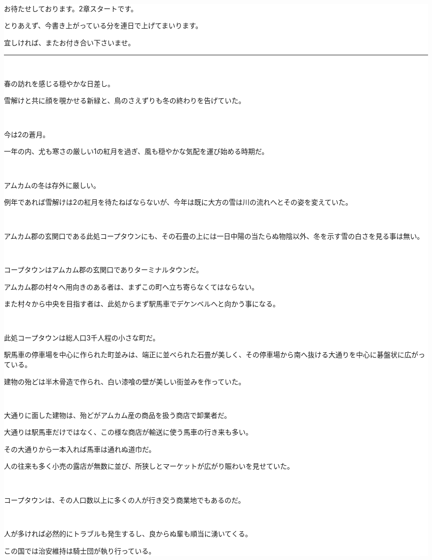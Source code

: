 お待たせしております。2章スタートです。

とりあえず、今書き上がっている分を連日で上げてまいります。

宜しければ、またお付き合い下さいませ。


----------------

&nbsp;

春の訪れを感じる穏やかな日差し。

雪解けと共に顔を覗かせる新緑と、鳥のさえずりも冬の終わりを告げていた。

&nbsp;

今は2の蒼月。

一年の内、尤も寒さの厳しい1の紅月を過ぎ、風も穏やかな気配を運び始める時期だ。

&nbsp;

アムカムの冬は存外に厳しい。

例年であれば雪解けは2の紅月を待たねばならないが、今年は既に大方の雪は川の流れへとその姿を変えていた。

&nbsp;

アムカム郡の玄関口である此処コープタウンにも、その石畳の上には一日中陽の当たらぬ物陰以外、冬を示す雪の白さを見る事は無い。

&nbsp;

コープタウンはアムカム郡の玄関口でありターミナルタウンだ。

アムカム郡の村々へ用向きのある者は、まずこの町へ立ち寄らなくてはならない。

また村々から中央を目指す者は、此処からまず駅馬車でデケンベルへと向かう事になる。

&nbsp;

此処コープタウンは総人口3千人程の小さな町だ。

駅馬車の停車場を中心に作られた町並みは、端正に並べられた石畳が美しく、その停車場から南へ抜ける大通りを中心に碁盤状に広がっている。

建物の殆どは半木骨造で作られ、白い漆喰の壁が美しい街並みを作っていた。

&nbsp;

大通りに面した建物は、殆どがアムカム産の商品を扱う商店で卸業者だ。

大通りは駅馬車だけではなく、この様な商店が輸送に使う馬車の行き来も多い。

その大通りから一本入れば馬車は通れぬ道巾だ。

人の往来も多く小売の露店が無数に並び、所狭しとマーケットが広がり賑わいを見せていた。

&nbsp;

コープタウンは、その人口数以上に多くの人が行き交う商業地でもあるのだ。

&nbsp;

人が多ければ必然的にトラブルも発生するし、良からぬ輩も順当に湧いてくる。

この国では治安維持は騎士団が執り行っている。
